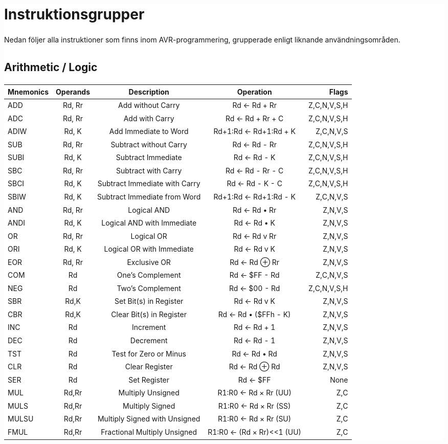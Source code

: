 # Instruktionsgrupper
Nedan följer alla instruktioner som finns inom AVR-programmering, grupperade enligt liknande användningsområden.

## Arithmetic / Logic
| Mnemonics | Operands |          Description          |         Operation         |       Flags |
| :-------- | :------: | :---------------------------: | :-----------------------: | ----------: |
| ADD       |  Rd, Rr  |       Add without Carry       |       Rd ← Rd + Rr        | Z,C,N,V,S,H |
| ADC       |  Rd, Rr  |        Add with Carry         |     Rd ← Rd + Rr + C      | Z,C,N,V,S,H |
| ADIW      |  Rd, K   |     Add Immediate to Word     |   Rd+1:Rd ← Rd+1:Rd + K   |   Z,C,N,V,S |
| SUB       |  Rd, Rr  |    Subtract without Carry     |       Rd ← Rd - Rr        | Z,C,N,V,S,H |
| SUBI      |  Rd, K   |      Subtract Immediate       |        Rd ← Rd - K        | Z,C,N,V,S,H |
| SBC       |  Rd, Rr  |      Subtract with Carry      |     Rd ← Rd - Rr - C      | Z,C,N,V,S,H |
| SBCI      |  Rd, K   | Subtract Immediate with Carry |      Rd ← Rd - K - C      | Z,C,N,V,S,H |
| SBIW      |  Rd, K   | Subtract Immediate from Word  |   Rd+1:Rd ← Rd+1:Rd - K   |   Z,C,N,V,S |
| AND       |  Rd, Rr  |          Logical AND          |       Rd ← Rd • Rr        |     Z,N,V,S |
| ANDI      |  Rd, K   |  Logical AND with Immediate   |        Rd ← Rd • K        |     Z,N,V,S |
| OR        |  Rd, Rr  |          Logical OR           |       Rd ← Rd v Rr        |     Z,N,V,S |
| ORI       |  Rd, K   |   Logical OR with Immediate   |        Rd ← Rd v K        |     Z,N,V,S |
| EOR       |  Rd, Rr  |         Exclusive OR          |       Rd ← Rd ⊕ Rr        |     Z,N,V,S |
| COM       |    Rd    |       One’s Complement        |       Rd ← $FF - Rd       |   Z,C,N,V,S |
| NEG       |    Rd    |       Two’s Complement        |       Rd ← $00 - Rd       | Z,C,N,V,S,H |
| SBR       |   Rd,K   |    Set Bit(s) in Register     |        Rd ← Rd v K        |     Z,N,V,S |
| CBR       |   Rd,K   |   Clear Bit(s) in Register    |   Rd ← Rd • ($FFh - K)    |     Z,N,V,S |
| INC       |    Rd    |           Increment           |        Rd ← Rd + 1        |     Z,N,V,S |
| DEC       |    Rd    |           Decrement           |        Rd ← Rd - 1        |     Z,N,V,S |
| TST       |    Rd    |    Test for Zero or Minus     |       Rd ← Rd • Rd        |     Z,N,V,S |
| CLR       |    Rd    |        Clear Register         |       Rd ← Rd ⊕ Rd        |     Z,N,V,S |
| SER       |    Rd    |         Set Register          |         Rd ← $FF          |        None |
| MUL       |  Rd,Rr   |       Multiply Unsigned       |   R1:R0 ← Rd × Rr (UU)    |         Z,C |
| MULS      |  Rd,Rr   |        Multiply Signed        |   R1:R0 ← Rd × Rr (SS)    |         Z,C |
| MULSU     |  Rd,Rr   | Multiply Signed with Unsigned |   R1:R0 ← Rd × Rr (SU)    |         Z,C |
| FMUL      |  Rd,Rr   | Fractional Multiply Unsigned  | R1:R0 ← (Rd × Rr)<<1 (UU) |         Z,C |
